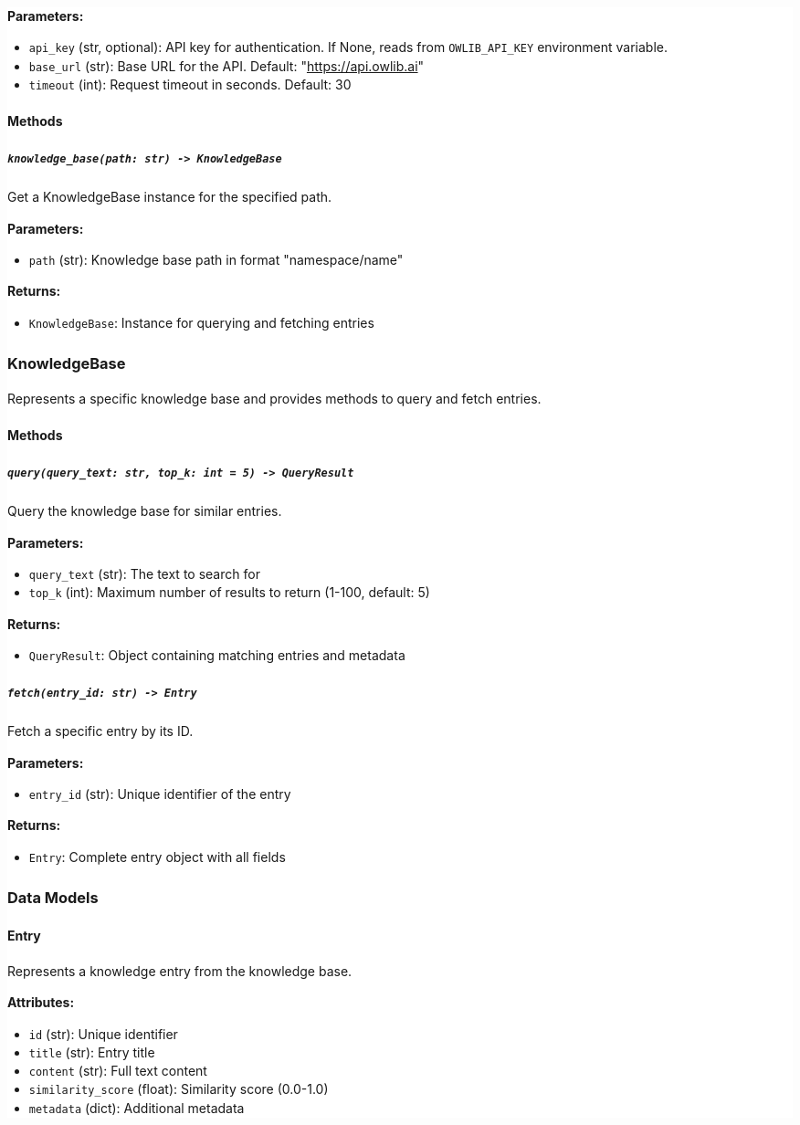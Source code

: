 **Parameters:**
- `api_key` (str, optional): API key for authentication. If None, reads from `OWLIB_API_KEY` environment variable.
- `base_url` (str): Base URL for the API. Default: "https://api.owlib.ai"
- `timeout` (int): Request timeout in seconds. Default: 30

#### Methods

##### `knowledge_base(path: str) -> KnowledgeBase`

Get a KnowledgeBase instance for the specified path.

**Parameters:**
- `path` (str): Knowledge base path in format "namespace/name"

**Returns:**
- `KnowledgeBase`: Instance for querying and fetching entries

### KnowledgeBase

Represents a specific knowledge base and provides methods to query and fetch entries.

#### Methods

##### `query(query_text: str, top_k: int = 5) -> QueryResult`

Query the knowledge base for similar entries.

**Parameters:**
- `query_text` (str): The text to search for
- `top_k` (int): Maximum number of results to return (1-100, default: 5)

**Returns:**
- `QueryResult`: Object containing matching entries and metadata

##### `fetch(entry_id: str) -> Entry`

Fetch a specific entry by its ID.

**Parameters:**
- `entry_id` (str): Unique identifier of the entry

**Returns:**
- `Entry`: Complete entry object with all fields

### Data Models

#### Entry

Represents a knowledge entry from the knowledge base.

**Attributes:**
- `id` (str): Unique identifier
- `title` (str): Entry title
- `content` (str): Full text content
- `similarity_score` (float): Similarity score (0.0-1.0)
- `metadata` (dict): Additional metadata
